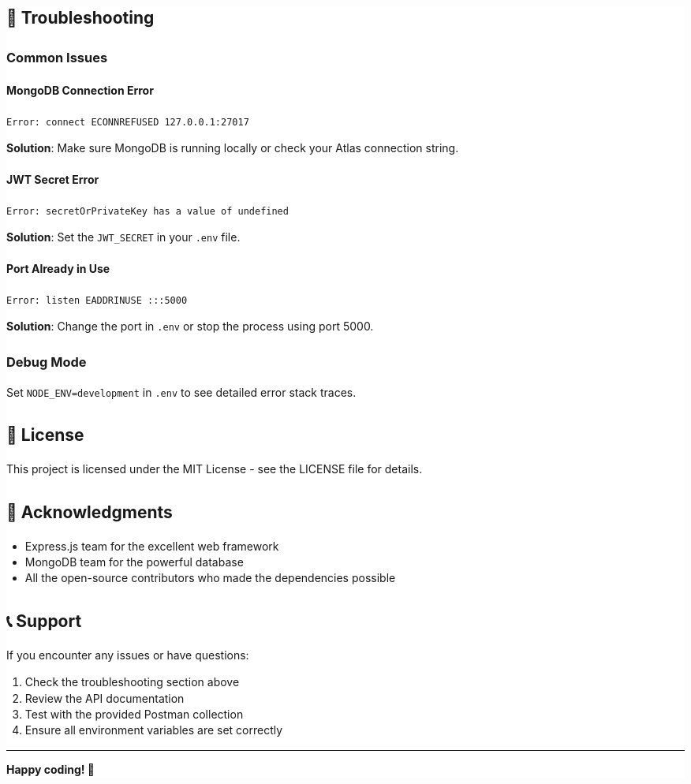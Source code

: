 ## 🐛 Troubleshooting

### Common Issues

#### MongoDB Connection Error
```
Error: connect ECONNREFUSED 127.0.0.1:27017
```
**Solution**: Make sure MongoDB is running locally or check your Atlas connection string.

#### JWT Secret Error
```
Error: secretOrPrivateKey has a value of undefined
```
**Solution**: Set the `JWT_SECRET` in your `.env` file.

#### Port Already in Use
```
Error: listen EADDRINUSE :::5000
```
**Solution**: Change the port in `.env` or stop the process using port 5000.

### Debug Mode
Set `NODE_ENV=development` in `.env` to see detailed error stack traces.

## 📄 License

This project is licensed under the MIT License - see the LICENSE file for details.

## 🙏 Acknowledgments

- Express.js team for the excellent web framework
- MongoDB team for the powerful database
- All the open-source contributors who made the dependencies possible

## 📞 Support

If you encounter any issues or have questions:

1. Check the troubleshooting section above
2. Review the API documentation
3. Test with the provided Postman collection
4. Ensure all environment variables are set correctly

---

**Happy coding! 🚀**
